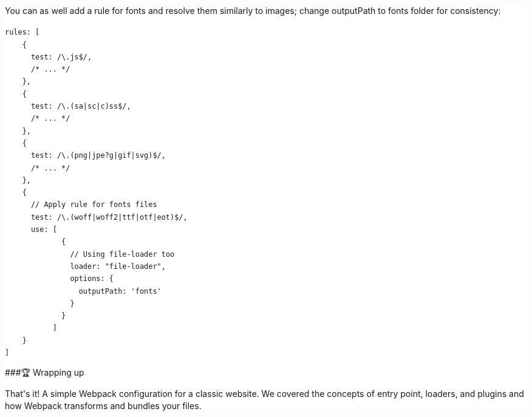 You can as well add a rule for fonts and resolve them similarly to images; change outputPath to fonts folder for consistency:
```
rules: [
    {
      test: /\.js$/,
      /* ... */
    },
    {
      test: /\.(sa|sc|c)ss$/,
      /* ... */
    },
    {
      test: /\.(png|jpe?g|gif|svg)$/,
      /* ... */
    },
    {
      // Apply rule for fonts files
      test: /\.(woff|woff2|ttf|otf|eot)$/,
      use: [
             {
               // Using file-loader too
               loader: "file-loader",
               options: {
                 outputPath: 'fonts'
               }
             }
           ]
    }
]
```
###🏆 Wrapping up

That's it! A simple Webpack configuration for a classic website. We covered the concepts of entry point, loaders, and plugins and how Webpack transforms and bundles your files.
